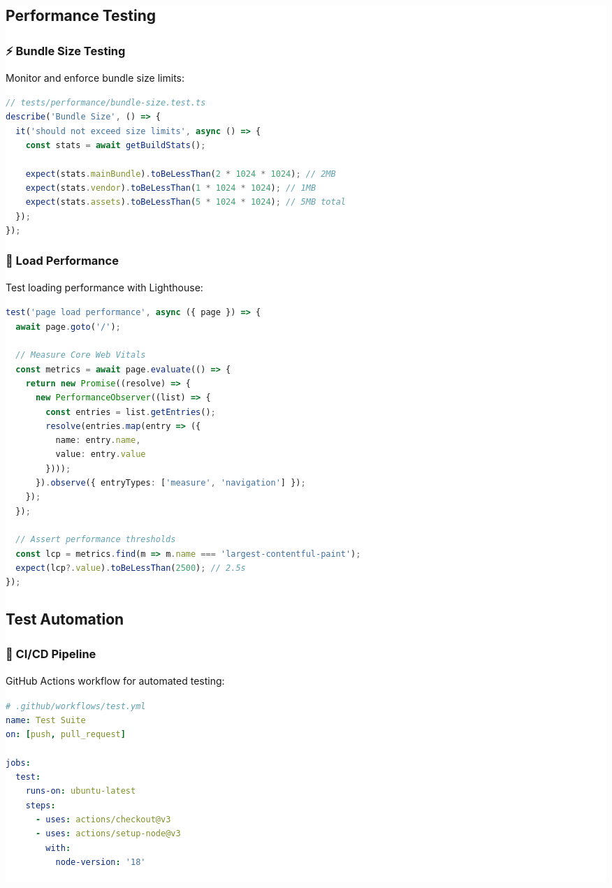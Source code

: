 ## Performance Testing

### ⚡ Bundle Size Testing
Monitor and enforce bundle size limits:

```typescript
// tests/performance/bundle-size.test.ts
describe('Bundle Size', () => {
  it('should not exceed size limits', async () => {
    const stats = await getBuildStats();
    
    expect(stats.mainBundle).toBeLessThan(2 * 1024 * 1024); // 2MB
    expect(stats.vendor).toBeLessThan(1 * 1024 * 1024); // 1MB
    expect(stats.assets).toBeLessThan(5 * 1024 * 1024); // 5MB total
  });
});
```

### 🚀 Load Performance
Test loading performance with Lighthouse:

```typescript
test('page load performance', async ({ page }) => {
  await page.goto('/');
  
  // Measure Core Web Vitals
  const metrics = await page.evaluate(() => {
    return new Promise((resolve) => {
      new PerformanceObserver((list) => {
        const entries = list.getEntries();
        resolve(entries.map(entry => ({
          name: entry.name,
          value: entry.value
        })));
      }).observe({ entryTypes: ['measure', 'navigation'] });
    });
  });
  
  // Assert performance thresholds
  const lcp = metrics.find(m => m.name === 'largest-contentful-paint');
  expect(lcp?.value).toBeLessThan(2500); // 2.5s
});
```

## Test Automation

### 🔄 CI/CD Pipeline
GitHub Actions workflow for automated testing:

```yaml
# .github/workflows/test.yml
name: Test Suite
on: [push, pull_request]

jobs:
  test:
    runs-on: ubuntu-latest
    steps:
      - uses: actions/checkout@v3
      - uses: actions/setup-node@v3
        with:
          node-version: '18'
          
```